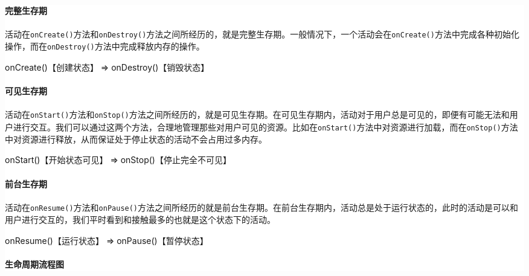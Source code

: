 #### 完整生存期

活动在`onCreate()`方法和`onDestroy()`方法之间所经历的，就是完整生存期。一般情况下，一个活动会在`onCreate()`方法中完成各种初始化操作，而在`onDestroy()`方法中完成释放内存的操作。

 onCreate()【创建状态】 => onDestroy()【销毁状态】

#### 可见生存期

活动在`onStart()`方法和`onStop()`方法之间所经历的，就是可见生存期。在可见生存期内，活动对于用户总是可见的，即便有可能无法和用户进行交互。我们可以通过这两个方法，合理地管理那些对用户可见的资源。比如在`onStart()`方法中对资源进行加载，而在`onStop()`方法中对资源进行释放，从而保证处于停止状态的活动不会占用过多内存。

 onStart()【开始状态可见】 => onStop()【停止完全不可见】

#### 前台生存期

活动在`onResume()`方法和`onPause()`方法之间所经历的就是前台生存期。在前台生存期内，活动总是处于运行状态的，此时的活动是可以和用户进行交互的，我们平时看到和接触最多的也就是这个状态下的活动。

 onResume()【运行状态】 => onPause()【暂停状态】

#### 生命周期流程图
